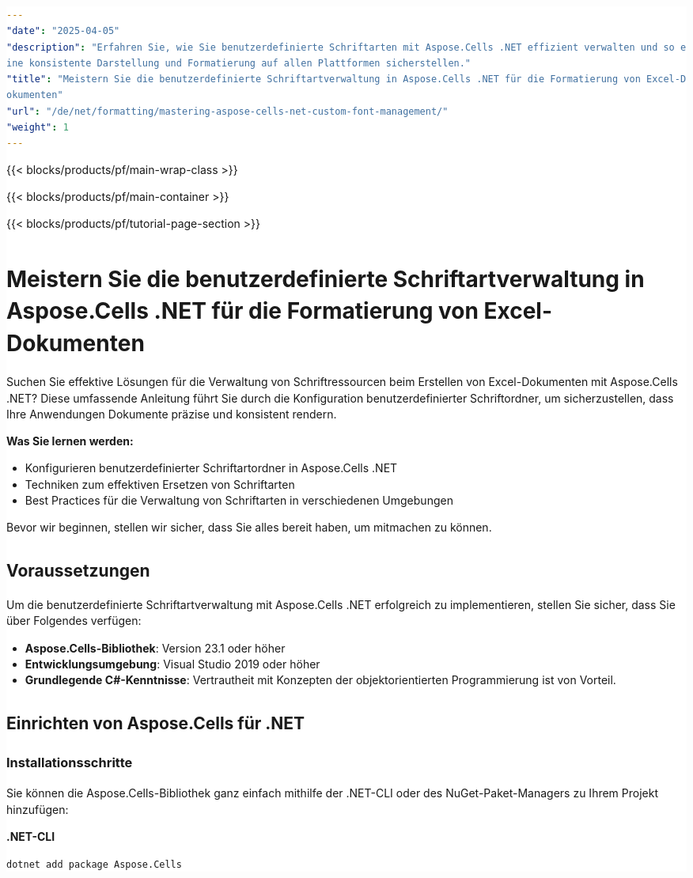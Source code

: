 ```yaml
---
"date": "2025-04-05"
"description": "Erfahren Sie, wie Sie benutzerdefinierte Schriftarten mit Aspose.Cells .NET effizient verwalten und so eine konsistente Darstellung und Formatierung auf allen Plattformen sicherstellen."
"title": "Meistern Sie die benutzerdefinierte Schriftartverwaltung in Aspose.Cells .NET für die Formatierung von Excel-Dokumenten"
"url": "/de/net/formatting/mastering-aspose-cells-net-custom-font-management/"
"weight": 1
---
```


{{< blocks/products/pf/main-wrap-class >}}

{{< blocks/products/pf/main-container >}}

{{< blocks/products/pf/tutorial-page-section >}}


# Meistern Sie die benutzerdefinierte Schriftartverwaltung in Aspose.Cells .NET für die Formatierung von Excel-Dokumenten

Suchen Sie effektive Lösungen für die Verwaltung von Schriftressourcen beim Erstellen von Excel-Dokumenten mit Aspose.Cells .NET? Diese umfassende Anleitung führt Sie durch die Konfiguration benutzerdefinierter Schriftordner, um sicherzustellen, dass Ihre Anwendungen Dokumente präzise und konsistent rendern.

**Was Sie lernen werden:**
- Konfigurieren benutzerdefinierter Schriftartordner in Aspose.Cells .NET
- Techniken zum effektiven Ersetzen von Schriftarten
- Best Practices für die Verwaltung von Schriftarten in verschiedenen Umgebungen

Bevor wir beginnen, stellen wir sicher, dass Sie alles bereit haben, um mitmachen zu können.

## Voraussetzungen

Um die benutzerdefinierte Schriftartverwaltung mit Aspose.Cells .NET erfolgreich zu implementieren, stellen Sie sicher, dass Sie über Folgendes verfügen:
- **Aspose.Cells-Bibliothek**: Version 23.1 oder höher
- **Entwicklungsumgebung**: Visual Studio 2019 oder höher
- **Grundlegende C#-Kenntnisse**: Vertrautheit mit Konzepten der objektorientierten Programmierung ist von Vorteil.

## Einrichten von Aspose.Cells für .NET

### Installationsschritte

Sie können die Aspose.Cells-Bibliothek ganz einfach mithilfe der .NET-CLI oder des NuGet-Paket-Managers zu Ihrem Projekt hinzufügen:

**.NET-CLI**
```bash
dotnet add package Aspose.Cells
```
